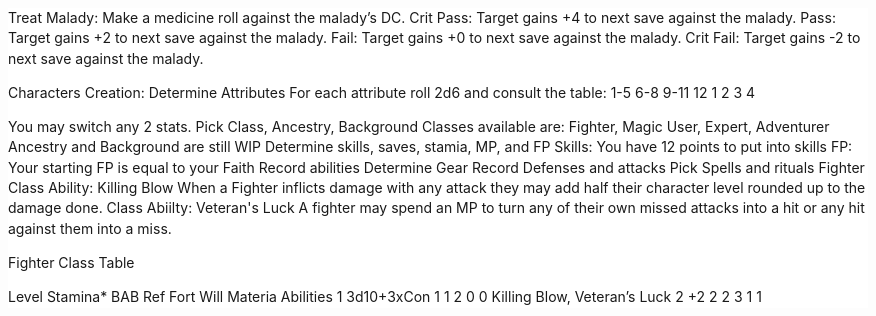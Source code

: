 Treat Malady:
Make a medicine roll against the malady’s DC.
Crit Pass: Target gains +4 to next save against the malady.
Pass: Target gains +2 to next save against the malady.
Fail: Target gains +0 to next save against the malady.
Crit Fail: Target gains -2 to next save against the malady.



Characters
Creation:
Determine Attributes
For each attribute roll 2d6 and consult the table:
1-5
6-8
9-11
12
1
2
3
4

You may switch any 2 stats.
Pick Class, Ancestry, Background
Classes available are: Fighter, Magic User, Expert, Adventurer
Ancestry and Background are still WIP
Determine skills, saves, stamia, MP, and FP
Skills: You have 12 points to put into skills
FP: Your starting FP is equal to your Faith
Record abilities
Determine Gear
Record Defenses and attacks
Pick Spells and rituals
Fighter
Class Ability: Killing Blow
When a Fighter inflicts damage with any attack they may add half their character level rounded up to the damage done.
Class Abiilty: Veteran's Luck
A fighter may spend an MP to turn any of their own missed attacks into a hit or any hit against them into a miss.

Fighter Class Table

Level
Stamina*
BAB
Ref
Fort
Will
Materia
Abilities
1
3d10+3xCon
1
1
2
0
0
Killing Blow, Veteran’s Luck
2
+2
2
2
3
1
1
